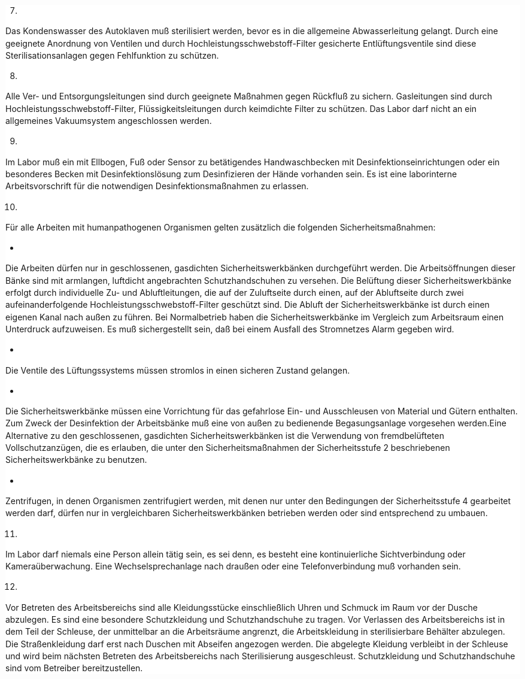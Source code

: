 7.  
Das Kondenswasser des Autoklaven muß sterilisiert werden, bevor es in die allgemeine Abwasserleitung gelangt. Durch eine geeignete Anordnung von Ventilen und durch Hochleistungsschwebstoff-Filter gesicherte Entlüftungsventile sind diese Sterilisationsanlagen gegen Fehlfunktion zu schützen.

8.  
Alle Ver- und Entsorgungsleitungen sind durch geeignete Maßnahmen gegen Rückfluß zu sichern. Gasleitungen sind durch Hochleistungsschwebstoff-Filter, Flüssigkeitsleitungen durch keimdichte Filter zu schützen. Das Labor darf nicht an ein allgemeines Vakuumsystem angeschlossen werden.

9.  
Im Labor muß ein mit Ellbogen, Fuß oder Sensor zu betätigendes Handwaschbecken mit Desinfektionseinrichtungen oder ein besonderes Becken mit Desinfektionslösung zum Desinfizieren der Hände vorhanden sein. Es ist eine laborinterne Arbeitsvorschrift für die notwendigen Desinfektionsmaßnahmen zu erlassen.

10.  
Für alle Arbeiten mit humanpathogenen Organismen gelten zusätzlich die folgenden Sicherheitsmaßnahmen:

-  
Die Arbeiten dürfen nur in geschlossenen, gasdichten Sicherheitswerkbänken durchgeführt werden. Die Arbeitsöffnungen dieser Bänke sind mit armlangen, luftdicht angebrachten Schutzhandschuhen zu versehen. Die Belüftung dieser Sicherheitswerkbänke erfolgt durch individuelle Zu- und Abluftleitungen, die auf der Zuluftseite durch einen, auf der Abluftseite durch zwei aufeinanderfolgende Hochleistungsschwebstoff-Filter geschützt sind. Die Abluft der Sicherheitswerkbänke ist durch einen eigenen Kanal nach außen zu führen. Bei Normalbetrieb haben die Sicherheitswerkbänke im Vergleich zum Arbeitsraum einen Unterdruck aufzuweisen. Es muß sichergestellt sein, daß bei einem Ausfall des Stromnetzes Alarm gegeben wird.

-  
Die Ventile des Lüftungssystems müssen stromlos in einen sicheren Zustand gelangen.

-  
Die Sicherheitswerkbänke müssen eine Vorrichtung für das gefahrlose Ein- und Ausschleusen von Material und Gütern enthalten. Zum Zweck der Desinfektion der Arbeitsbänke muß eine von außen zu bedienende Begasungsanlage vorgesehen werden.Eine Alternative zu den geschlossenen, gasdichten Sicherheitswerkbänken ist die Verwendung von fremdbelüfteten Vollschutzanzügen, die es erlauben, die unter den Sicherheitsmaßnahmen der Sicherheitsstufe 2 beschriebenen Sicherheitswerkbänke zu benutzen.

-  
Zentrifugen, in denen Organismen zentrifugiert werden, mit denen nur unter den Bedingungen der Sicherheitsstufe 4 gearbeitet werden darf, dürfen nur in vergleichbaren Sicherheitswerkbänken betrieben werden oder sind entsprechend zu umbauen.

11.  
Im Labor darf niemals eine Person allein tätig sein, es sei denn, es besteht eine kontinuierliche Sichtverbindung oder Kameraüberwachung. Eine Wechselsprechanlage nach draußen oder eine Telefonverbindung muß vorhanden sein.

12.  
Vor Betreten des Arbeitsbereichs sind alle Kleidungsstücke einschließlich Uhren und Schmuck im Raum vor der Dusche abzulegen. Es sind eine besondere Schutzkleidung und Schutzhandschuhe zu tragen. Vor Verlassen des Arbeitsbereichs ist in dem Teil der Schleuse, der unmittelbar an die Arbeitsräume angrenzt, die Arbeitskleidung in sterilisierbare Behälter abzulegen. Die Straßenkleidung darf erst nach Duschen mit Abseifen angezogen werden. Die abgelegte Kleidung verbleibt in der Schleuse und wird beim nächsten Betreten des Arbeitsbereichs nach Sterilisierung ausgeschleust. Schutzkleidung und Schutzhandschuhe sind vom Betreiber bereitzustellen.
